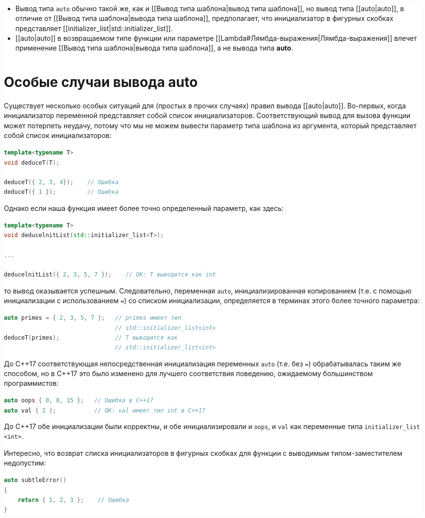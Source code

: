 * Вывод типа `auto` обычно такой же, как и [[Вывод типа шаблона|вывод типа шаблона]], но вывод типа [[auto|auto]], в отличие от [[Вывод типа шаблона|вывода типа шаблона]], предполагает, что инициализатор в фигурных скобках представляет [[initializer_list|std::initializer_list]].
* [[auto|auto]] в возвращаемом типе функции или параметре [[Lambda#Лямбда-выражения|Лямбда-выражения]] влечет применение [[Вывод типа шаблона|вывода типа шаблона]], а не вывода типа **auto**.

# Особые случаи вывода auto

Существует несколько особых ситуаций для (простых в прочих случаях) правил вывода [[auto|auto]]. Во-первых, когда инициализатор переменной представляет собой список инициализаторов. Соответствующий вывод для вызова функции может потерпеть неудачу, потому что мы не можем вывести параметр типа шаблона из аргумента, который представляет собой список инициализаторов:
```c++
template<typename Т>
void deduceT(Т);

deduceT({ 2, 3, 4});    // Ошибка
deduceT({ 1 });         // Ошибка
```

Однако если наша функция имеет более точно определенный параметр, как здесь:
```c++
template<typename Т>
void deducelnitList(std::initializer_list<T>);

...

deducelnitList({ 2, 3, 5, 7 });    // OK: T выводится как int
```

то вывод оказывается успешным. Следовательно, переменная `auto`, инициализированная копированием (т.е. с помощью инициализации с использованием `=`) со списком инициализации, определяется в терминах этого более точного параметра:
```c++
auto primes = { 2, 3, 5, 7 };   // primes имеет тип
								// std::initializer_list<int>
deduceT(primes);                // T выводится как
								// std::initializer_list<int>
```

До C++17 соответствующая непосредственная инициализация переменных `auto` (т.е. без `=`) обрабатывалась таким же способом, но в C++17 это было изменено для лучшего соответствия поведению, ожидаемому большинством программистов:
```c++
auto oops { 0, 8, 15 };   // Ошибка в С++17
auto val { 2 );           // OK: val имеет тип int в С++17
```

До С++17 обе инициализации были корректны, и обе инициализировали и `oops`, и `val` как переменные типа `initializer_list<int>`.

Интересно, что возврат списка инициализаторов в фигурных скобках для функции с выводимым типом-заместителем недопустим:
```c++
auto subtleError()
{
	return { 1, 2, 3 };    // Ошибка
}
```
